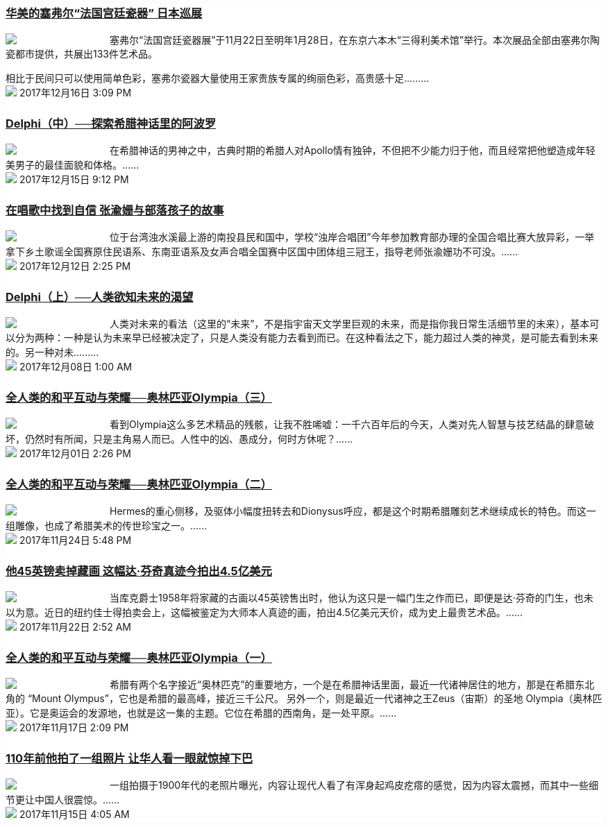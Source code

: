 <tr><td width="742"><h3><a href="https://github.com/yrsmsb310/djy/blob/master/gb/17/12/16/n9963378.md#1" target="_blank">华美的塞弗尔“法国宫廷瓷器” 日本巡展</a><br></h3><a href="https://github.com/yrsmsb310/djy/blob/master/gb/17/12/16/n9963378.md#1" target="_blank"><img width="150" src="https://i.epochtimes.com/assets/uploads/2017/12/IMG_0513-320x200.jpg" align ="left"></a>塞弗尔“法国宫廷瓷器展”于11月22日至明年1月28日，在东京六本木“三得利美术馆”举行。本次展品全部由塞弗尔陶瓷都市提供，共展出133件艺术品。


相比于民间只可以使用简单色彩，塞弗尔瓷器大量使用王家贵族专属的绚丽色彩，高贵感十足.........<br><img align="bottom" src="https://www.epochtimes.com/assets/themes/djy/images/time.gif">
									2017年12月16日 3:09 PM</td></tr>
<tr><td width="742"><h3><a href="https://github.com/yrsmsb310/djy/blob/master/gb/17/11/23/n9883559.md#1" target="_blank">Delphi（中）──探索希腊神话里的阿波罗</a><br></h3><a href="https://github.com/yrsmsb310/djy/blob/master/gb/17/11/23/n9883559.md#1" target="_blank"><img width="150" src="https://i.epochtimes.com/assets/uploads/2017/11/IMG_9721-trim-level-320x200.jpg" align ="left"></a>在希腊神话的男神之中，古典时期的希腊人对Apollo情有独钟，不但把不少能力归于他，而且经常把他塑造成年轻美男子的最佳面貌和体格。......<br><img align="bottom" src="https://www.epochtimes.com/assets/themes/djy/images/time.gif">
									2017年12月15日 9:12 PM</td></tr>
<tr><td width="742"><h3><a href="https://github.com/yrsmsb310/djy/blob/master/gb/17/12/11/n9947132.md#1" target="_blank">在唱歌中找到自信 张渝姗与部落孩子的故事</a><br></h3><a href="https://github.com/yrsmsb310/djy/blob/master/gb/17/12/11/n9947132.md#1" target="_blank"><img width="150" src="https://i.epochtimes.com/assets/uploads/2017/12/content_549-70-01-320x200.jpg" align ="left"></a>位于台湾浊水溪最上游的南投县民和国中，学校“浊岸合唱团”今年参加教育部办理的全国合唱比赛大放异彩，一举拿下乡土歌谣全国赛原住民语系、东南亚语系及女声合唱全国赛中区国中团体组三冠王，指导老师张渝姗功不可没。......<br><img align="bottom" src="https://www.epochtimes.com/assets/themes/djy/images/time.gif">
									2017年12月12日 2:25 PM</td></tr>
<tr><td width="742"><h3><a href="https://github.com/yrsmsb310/djy/blob/master/gb/17/11/23/n9883552.md#1" target="_blank">Delphi（上）──人类欲知未来的渴望</a><br></h3><a href="https://github.com/yrsmsb310/djy/blob/master/gb/17/11/23/n9883552.md#1" target="_blank"><img width="150" src="https://i.epochtimes.com/assets/uploads/2017/11/IMG_0454-level-320x200.jpg" align ="left"></a>人类对未来的看法（这里的“未来”，不是指宇宙天文学里巨观的未来，而是指你我日常生活细节里的未来），基本可以分为两种：一种是认为未来早已经被决定了，只是人类没有能力去看到而已。在这种看法之下，能力超过人类的神灵，是可能去看到未来的。另一种对未.........<br><img align="bottom" src="https://www.epochtimes.com/assets/themes/djy/images/time.gif">
									2017年12月08日 1:00 AM</td></tr>
<tr><td width="742"><h3><a href="https://github.com/yrsmsb310/djy/blob/master/gb/17/11/7/n9814430.md#1" target="_blank">全人类的和平互动与荣耀──奥林匹亚Olympia（三）</a><br></h3><a href="https://github.com/yrsmsb310/djy/blob/master/gb/17/11/7/n9814430.md#1" target="_blank"><img width="150" src="https://i.epochtimes.com/assets/uploads/2017/11/IMG_9764-level-320x200.jpg" align ="left"></a>看到Olympia这么多艺术精品的残骸，让我不胜唏嘘：一千六百年后的今天，人类对先人智慧与技艺结晶的肆意破坏，仍然时有所闻，只是主角易人而已。人性中的凶、愚成分，何时方休呢？......<br><img align="bottom" src="https://www.epochtimes.com/assets/themes/djy/images/time.gif">
									2017年12月01日 2:26 PM</td></tr>
<tr><td width="742"><h3><a href="https://github.com/yrsmsb310/djy/blob/master/gb/17/11/7/n9814329.md#1" target="_blank">全人类的和平互动与荣耀──奥林匹亚Olympia（二）</a><br></h3><a href="https://github.com/yrsmsb310/djy/blob/master/gb/17/11/7/n9814329.md#1" target="_blank"><img width="150" src="https://i.epochtimes.com/assets/uploads/2017/11/IMG_9735-level-320x200.jpg" align ="left"></a>Hermes的重心侧移，及驱体小幅度扭转去和Dionysus呼应，都是这个时期希腊雕刻艺术继续成长的特色。而这一组雕像，也成了希腊美术的传世珍宝之一。......<br><img align="bottom" src="https://www.epochtimes.com/assets/themes/djy/images/time.gif">
									2017年11月24日 5:48 PM</td></tr>
<tr><td width="742"><h3><a href="https://github.com/yrsmsb310/djy/blob/master/gb/17/11/21/n9875576.md#1" target="_blank">他45英镑卖掉藏画 这幅达·芬奇真迹今拍出4.5亿美元</a><br></h3><a href="https://github.com/yrsmsb310/djy/blob/master/gb/17/11/21/n9875576.md#1" target="_blank"><img width="150" src="https://i.epochtimes.com/assets/uploads/2017/11/GettyImages-865727302-320x200.jpg" align ="left"></a>当库克爵士1958年将家藏的古画以45英镑售出时，他认为这只是一幅门生之作而已，即便是达·芬奇的门生，也未以为意。近日的纽约佳士得拍卖会上，这幅被鉴定为大师本人真迹的画，拍出4.5亿美元天价，成为史上最贵艺术品。......<br><img align="bottom" src="https://www.epochtimes.com/assets/themes/djy/images/time.gif">
									2017年11月22日 2:52 AM</td></tr>
<tr><td width="742"><h3><a href="https://github.com/yrsmsb310/djy/blob/master/gb/17/10/30/n9783933.md#1" target="_blank">全人类的和平互动与荣耀──奥林匹亚Olympia（一）</a><br></h3><a href="https://github.com/yrsmsb310/djy/blob/master/gb/17/10/30/n9783933.md#1" target="_blank"><img width="150" src="https://i.epochtimes.com/assets/uploads/2017/10/IMG_9866-level-320x200.jpg" align ="left"></a>希腊有两个名字接近“奥林匹克”的重要地方，一个是在希腊神话里面，最近一代诸神居住的地方，那是在希腊东北角的 “Mount Olympus”，它也是希腊的最高峰，接近三千公尺。 另外一个，则是最近一代诸神之王Zeus（宙斯）的圣地 Olympia（奥林匹亚）。它是奥运会的发源地，也就是这一集的主题。它位在希腊的西南角，是一处平原。......<br><img align="bottom" src="https://www.epochtimes.com/assets/themes/djy/images/time.gif">
									2017年11月17日 2:09 PM</td></tr>
<tr><td width="742"><h3><a href="https://github.com/yrsmsb310/djy/blob/master/gb/17/11/14/n9840285.md#1" target="_blank">110年前他拍了一组照片 让华人看一眼就惊掉下巴</a><br></h3><a href="https://github.com/yrsmsb310/djy/blob/master/gb/17/11/14/n9840285.md#1" target="_blank"><img width="150" src="https://i.epochtimes.com/assets/uploads/2017/11/110-yr-old-photo-unveil-a-chilly-American-indian-life-EPT-320x200.jpg" align ="left"></a>一组拍摄于1900年代的老照片曝光，内容让现代人看了有浑身起鸡皮疙瘩的感觉，因为内容太震撼，而其中一些细节更让中国人很震惊。......<br><img align="bottom" src="https://www.epochtimes.com/assets/themes/djy/images/time.gif">
									2017年11月15日 4:05 AM</td></tr>